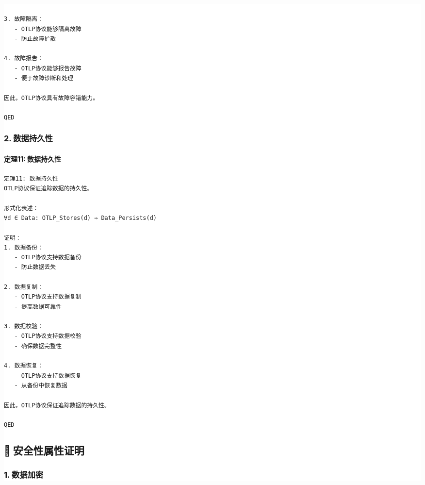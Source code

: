 ```text
   
3. 故障隔离：
   - OTLP协议能够隔离故障
   - 防止故障扩散
   
4. 故障报告：
   - OTLP协议能够报告故障
   - 便于故障诊断和处理

因此，OTLP协议具有故障容错能力。

QED
```

### 2. 数据持久性

#### 定理11: 数据持久性

```text
定理11: 数据持久性
OTLP协议保证追踪数据的持久性。

形式化表述：
∀d ∈ Data: OTLP_Stores(d) ⇒ Data_Persists(d)

证明：
1. 数据备份：
   - OTLP协议支持数据备份
   - 防止数据丢失
   
2. 数据复制：
   - OTLP协议支持数据复制
   - 提高数据可靠性
   
3. 数据校验：
   - OTLP协议支持数据校验
   - 确保数据完整性
   
4. 数据恢复：
   - OTLP协议支持数据恢复
   - 从备份中恢复数据

因此，OTLP协议保证追踪数据的持久性。

QED
```

## 🔬 安全性属性证明

### 1. 数据加密
